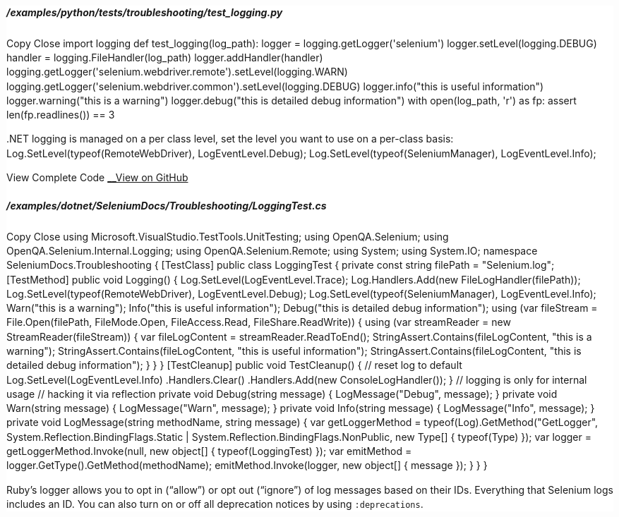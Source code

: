 ##### /examples/python/tests/troubleshooting/test\_logging.py

Copy  Close               import logging               def test_logging(log_path):         logger = logging.getLogger('selenium')              logger.setLevel(logging.DEBUG)              handler = logging.FileHandler(log_path)         logger.addHandler(handler)              logging.getLogger('selenium.webdriver.remote').setLevel(logging.WARN)         logging.getLogger('selenium.webdriver.common').setLevel(logging.DEBUG)              logger.info("this is useful information")         logger.warning("this is a warning")         logger.debug("this is detailed debug information")              with open(log_path, 'r') as fp:             assert len(fp.readlines()) == 3     

.NET logging is managed on a per class level, set the level you want to use on a per-class basis:                           Log.SetLevel(typeof(RemoteWebDriver), LogEventLevel.Debug);                 Log.SetLevel(typeof(SeleniumManager), LogEventLevel.Info);

View Complete Code [__View on GitHub](https://github.com/SeleniumHQ/seleniumhq.github.io/blob/trunk//examples/dotnet/SeleniumDocs/Troubleshooting/LoggingTest.cs#L22-L23)

##### /examples/dotnet/SeleniumDocs/Troubleshooting/LoggingTest.cs

Copy  Close               ﻿using Microsoft.VisualStudio.TestTools.UnitTesting;     using OpenQA.Selenium;     using OpenQA.Selenium.Internal.Logging;     using OpenQA.Selenium.Remote;     using System;     using System.IO;          namespace SeleniumDocs.Troubleshooting     {         [TestClass]         public class LoggingTest         {             private const string filePath = "Selenium.log";                  [TestMethod]             public void Logging()             {                 Log.SetLevel(LogEventLevel.Trace);                      Log.Handlers.Add(new FileLogHandler(filePath));                      Log.SetLevel(typeof(RemoteWebDriver), LogEventLevel.Debug);                 Log.SetLevel(typeof(SeleniumManager), LogEventLevel.Info);                      Warn("this is a warning");                 Info("this is useful information");                 Debug("this is detailed debug information");                      using (var fileStream = File.Open(filePath, FileMode.Open, FileAccess.Read, FileShare.ReadWrite))                 {                     using (var streamReader = new StreamReader(fileStream))                     {                         var fileLogContent = streamReader.ReadToEnd();                              StringAssert.Contains(fileLogContent, "this is a warning");                         StringAssert.Contains(fileLogContent, "this is useful information");                         StringAssert.Contains(fileLogContent, "this is detailed debug information");                     }                 }             }                  [TestCleanup]             public void TestCleanup()             {                 // reset log to default                 Log.SetLevel(LogEventLevel.Info)                     .Handlers.Clear()                     .Handlers.Add(new ConsoleLogHandler());             }                  // logging is only for internal usage             // hacking it via reflection                  private void Debug(string message)             {                 LogMessage("Debug", message);             }                  private void Warn(string message)             {                 LogMessage("Warn", message);             }                  private void Info(string message)             {                 LogMessage("Info", message);             }                  private void LogMessage(string methodName, string message)             {                 var getLoggerMethod = typeof(Log).GetMethod("GetLogger", System.Reflection.BindingFlags.Static | System.Reflection.BindingFlags.NonPublic, new Type[] { typeof(Type) });                      var logger = getLoggerMethod.Invoke(null, new object[] { typeof(LoggingTest) });                      var emitMethod = logger.GetType().GetMethod(methodName);                      emitMethod.Invoke(logger, new object[] { message });             }         }     }     

Ruby’s logger allows you to opt in \(“allow”\) or opt out \(“ignore”\) of log messages based on their IDs. Everything that Selenium logs includes an ID. You can also turn on or off all deprecation notices by using `:deprecations`.
